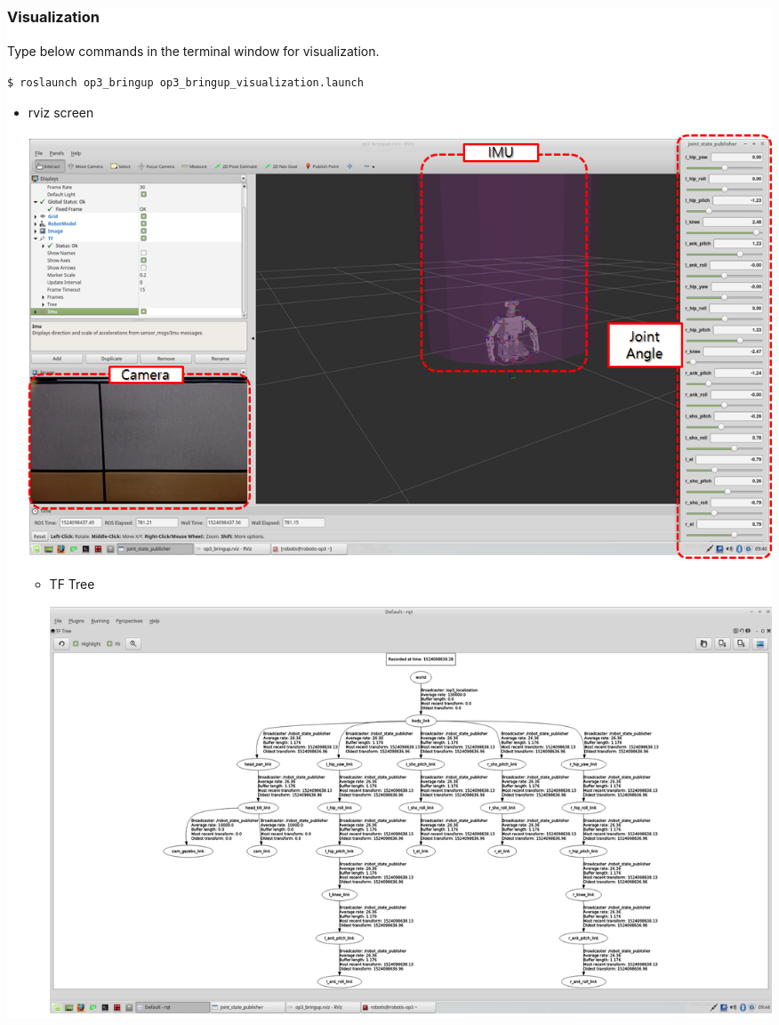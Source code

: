 ### Visualization
Type below commands in the terminal window for visualization.   

```
$ roslaunch op3_bringup op3_bringup_visualization.launch  
```  
- rviz screen  

  ![](/assets/images/platform/op3/op3_bringup_visualization_01.png)  

  - TF Tree  

    ![](/assets/images/platform/op3/op3_bringup_visualization_04.png)  
